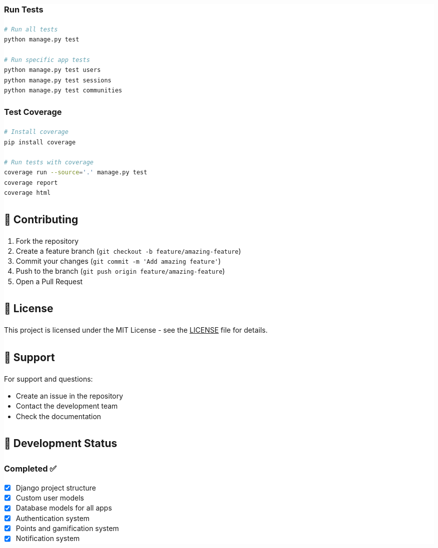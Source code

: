 ### Run Tests
```bash
# Run all tests
python manage.py test

# Run specific app tests
python manage.py test users
python manage.py test sessions
python manage.py test communities
```

### Test Coverage
```bash
# Install coverage
pip install coverage

# Run tests with coverage
coverage run --source='.' manage.py test
coverage report
coverage html
```

## 📝 Contributing

1. Fork the repository
2. Create a feature branch (`git checkout -b feature/amazing-feature`)
3. Commit your changes (`git commit -m 'Add amazing feature'`)
4. Push to the branch (`git push origin feature/amazing-feature`)
5. Open a Pull Request

## 📄 License

This project is licensed under the MIT License - see the [LICENSE](LICENSE) file for details.

## 🤝 Support

For support and questions:
- Create an issue in the repository
- Contact the development team
- Check the documentation

## 🚧 Development Status

### Completed ✅
- [x] Django project structure
- [x] Custom user models
- [x] Database models for all apps
- [x] Authentication system
- [x] Points and gamification system
- [x] Notification system
